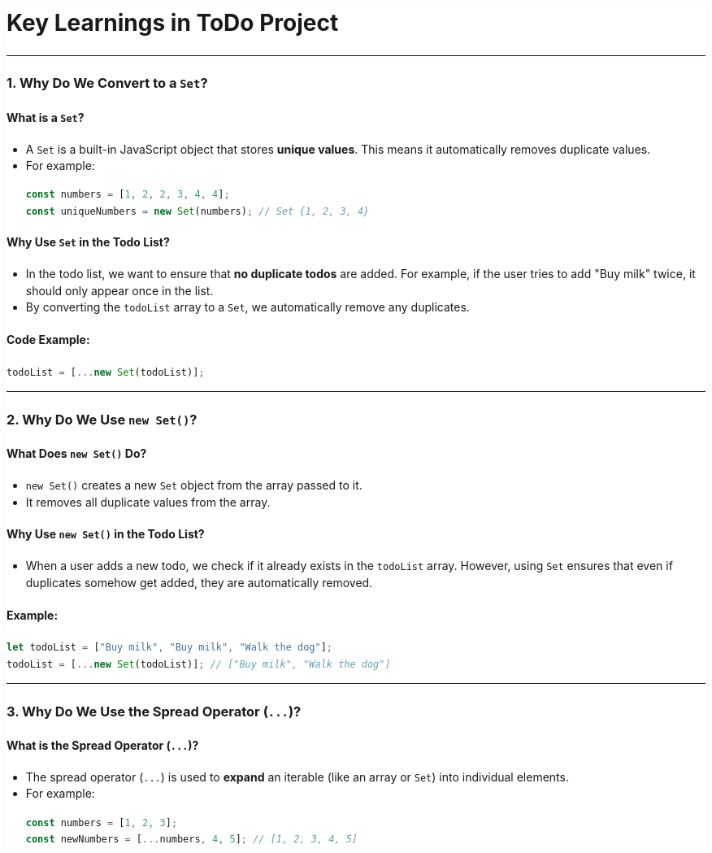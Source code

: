 # Key Learnings in ToDo Project

---

### 1. **Why Do We Convert to a `Set`?**

#### What is a `Set`?
- A `Set` is a built-in JavaScript object that stores **unique values**. This means it automatically removes duplicate values.
- For example:
  ```javascript
  const numbers = [1, 2, 2, 3, 4, 4];
  const uniqueNumbers = new Set(numbers); // Set {1, 2, 3, 4}
  ```

#### Why Use `Set` in the Todo List?
- In the todo list, we want to ensure that **no duplicate todos** are added. For example, if the user tries to add "Buy milk" twice, it should only appear once in the list.
- By converting the `todoList` array to a `Set`, we automatically remove any duplicates.

#### Code Example:
```javascript
todoList = [...new Set(todoList)];
```

---

### 2. **Why Do We Use `new Set()`?**

#### What Does `new Set()` Do?
- `new Set()` creates a new `Set` object from the array passed to it.
- It removes all duplicate values from the array.

#### Why Use `new Set()` in the Todo List?
- When a user adds a new todo, we check if it already exists in the `todoList` array. However, using `Set` ensures that even if duplicates somehow get added, they are automatically removed.

#### Example:
```javascript
let todoList = ["Buy milk", "Buy milk", "Walk the dog"];
todoList = [...new Set(todoList)]; // ["Buy milk", "Walk the dog"]
```

---

### 3. **Why Do We Use the Spread Operator (`...`)?**

#### What is the Spread Operator (`...`)?
- The spread operator (`...`) is used to **expand** an iterable (like an array or `Set`) into individual elements.
- For example:
  ```javascript
  const numbers = [1, 2, 3];
  const newNumbers = [...numbers, 4, 5]; // [1, 2, 3, 4, 5]
  ```
